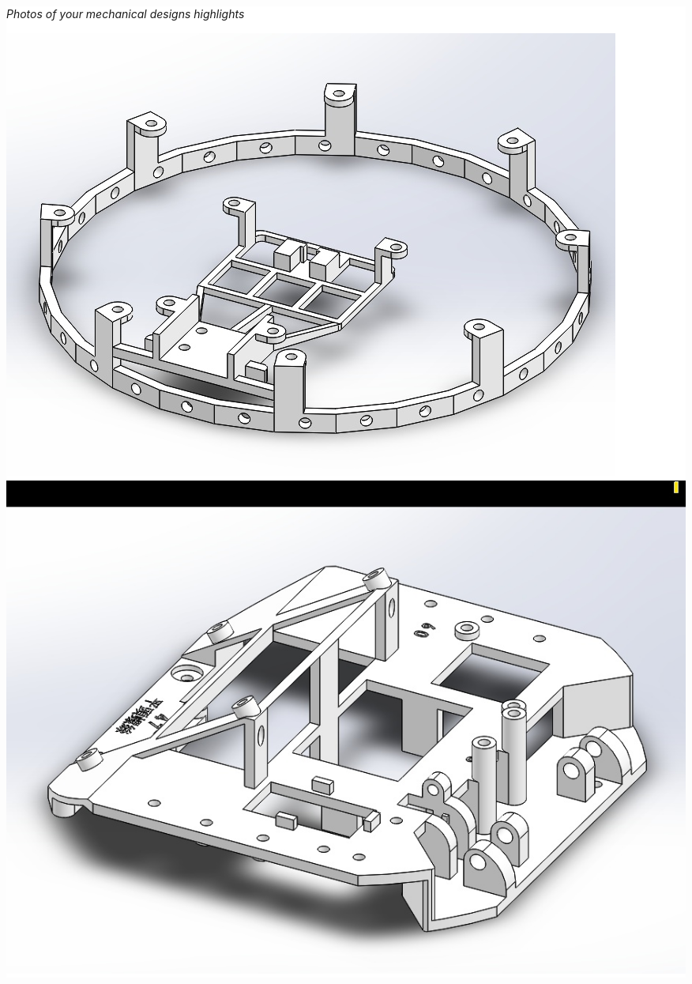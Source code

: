 *Photos of your mechanical designs highlights*

![](images/18Y_zVDXqRxTrvdM5hY5MpR2zxFurJWVE.jpg)
![](images/1k50quUqlN2jHDkmZLQxlCfTSgMnP-ei3.jpg)